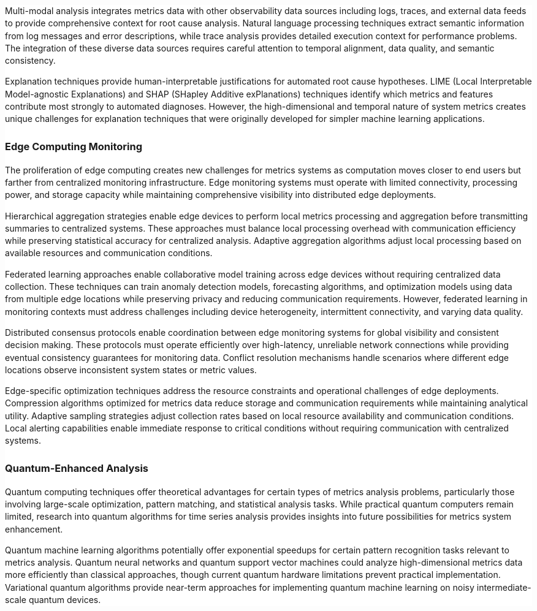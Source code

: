 Multi-modal analysis integrates metrics data with other observability data sources including logs, traces, and external data feeds to provide comprehensive context for root cause analysis. Natural language processing techniques extract semantic information from log messages and error descriptions, while trace analysis provides detailed execution context for performance problems. The integration of these diverse data sources requires careful attention to temporal alignment, data quality, and semantic consistency.

Explanation techniques provide human-interpretable justifications for automated root cause hypotheses. LIME (Local Interpretable Model-agnostic Explanations) and SHAP (SHapley Additive exPlanations) techniques identify which metrics and features contribute most strongly to automated diagnoses. However, the high-dimensional and temporal nature of system metrics creates unique challenges for explanation techniques that were originally developed for simpler machine learning applications.

### Edge Computing Monitoring

The proliferation of edge computing creates new challenges for metrics systems as computation moves closer to end users but farther from centralized monitoring infrastructure. Edge monitoring systems must operate with limited connectivity, processing power, and storage capacity while maintaining comprehensive visibility into distributed edge deployments.

Hierarchical aggregation strategies enable edge devices to perform local metrics processing and aggregation before transmitting summaries to centralized systems. These approaches must balance local processing overhead with communication efficiency while preserving statistical accuracy for centralized analysis. Adaptive aggregation algorithms adjust local processing based on available resources and communication conditions.

Federated learning approaches enable collaborative model training across edge devices without requiring centralized data collection. These techniques can train anomaly detection models, forecasting algorithms, and optimization models using data from multiple edge locations while preserving privacy and reducing communication requirements. However, federated learning in monitoring contexts must address challenges including device heterogeneity, intermittent connectivity, and varying data quality.

Distributed consensus protocols enable coordination between edge monitoring systems for global visibility and consistent decision making. These protocols must operate efficiently over high-latency, unreliable network connections while providing eventual consistency guarantees for monitoring data. Conflict resolution mechanisms handle scenarios where different edge locations observe inconsistent system states or metric values.

Edge-specific optimization techniques address the resource constraints and operational challenges of edge deployments. Compression algorithms optimized for metrics data reduce storage and communication requirements while maintaining analytical utility. Adaptive sampling strategies adjust collection rates based on local resource availability and communication conditions. Local alerting capabilities enable immediate response to critical conditions without requiring communication with centralized systems.

### Quantum-Enhanced Analysis

Quantum computing techniques offer theoretical advantages for certain types of metrics analysis problems, particularly those involving large-scale optimization, pattern matching, and statistical analysis tasks. While practical quantum computers remain limited, research into quantum algorithms for time series analysis provides insights into future possibilities for metrics system enhancement.

Quantum machine learning algorithms potentially offer exponential speedups for certain pattern recognition tasks relevant to metrics analysis. Quantum neural networks and quantum support vector machines could analyze high-dimensional metrics data more efficiently than classical approaches, though current quantum hardware limitations prevent practical implementation. Variational quantum algorithms provide near-term approaches for implementing quantum machine learning on noisy intermediate-scale quantum devices.
